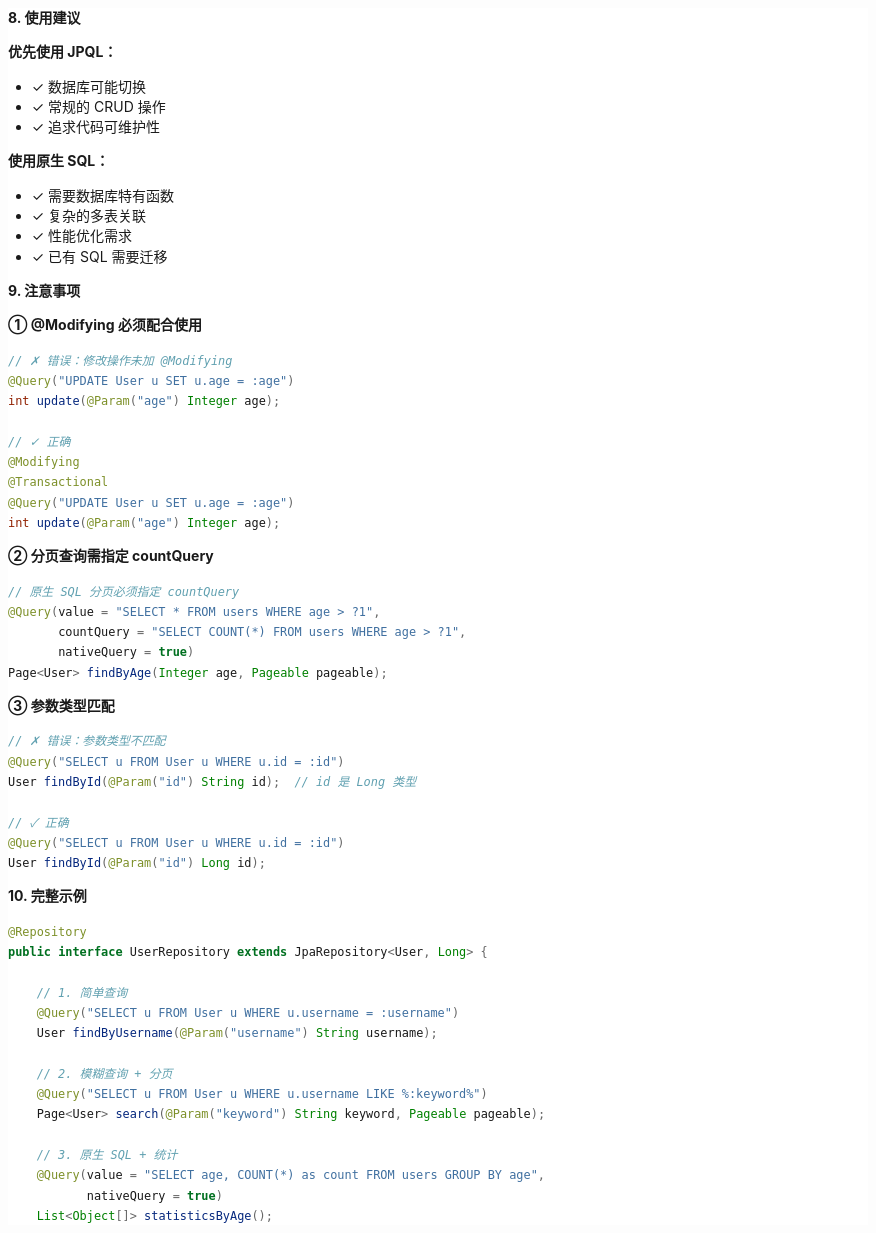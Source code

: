 **8. 使用建议**

**优先使用 JPQL：**
- ✓ 数据库可能切换
- ✓ 常规的 CRUD 操作
- ✓ 追求代码可维护性

**使用原生 SQL：**
- ✓ 需要数据库特有函数
- ✓ 复杂的多表关联
- ✓ 性能优化需求
- ✓ 已有 SQL 需要迁移

**9. 注意事项**

**① @Modifying 必须配合使用**

```java
// ✗ 错误：修改操作未加 @Modifying
@Query("UPDATE User u SET u.age = :age")
int update(@Param("age") Integer age);

// ✓ 正确
@Modifying
@Transactional
@Query("UPDATE User u SET u.age = :age")
int update(@Param("age") Integer age);
```

**② 分页查询需指定 countQuery**

```java
// 原生 SQL 分页必须指定 countQuery
@Query(value = "SELECT * FROM users WHERE age > ?1",
       countQuery = "SELECT COUNT(*) FROM users WHERE age > ?1",
       nativeQuery = true)
Page<User> findByAge(Integer age, Pageable pageable);
```

**③ 参数类型匹配**

```java
// ✗ 错误：参数类型不匹配
@Query("SELECT u FROM User u WHERE u.id = :id")
User findById(@Param("id") String id);  // id 是 Long 类型

// ✓ 正确
@Query("SELECT u FROM User u WHERE u.id = :id")
User findById(@Param("id") Long id);
```

**10. 完整示例**

```java
@Repository
public interface UserRepository extends JpaRepository<User, Long> {

    // 1. 简单查询
    @Query("SELECT u FROM User u WHERE u.username = :username")
    User findByUsername(@Param("username") String username);

    // 2. 模糊查询 + 分页
    @Query("SELECT u FROM User u WHERE u.username LIKE %:keyword%")
    Page<User> search(@Param("keyword") String keyword, Pageable pageable);

    // 3. 原生 SQL + 统计
    @Query(value = "SELECT age, COUNT(*) as count FROM users GROUP BY age",
           nativeQuery = true)
    List<Object[]> statisticsByAge();

```